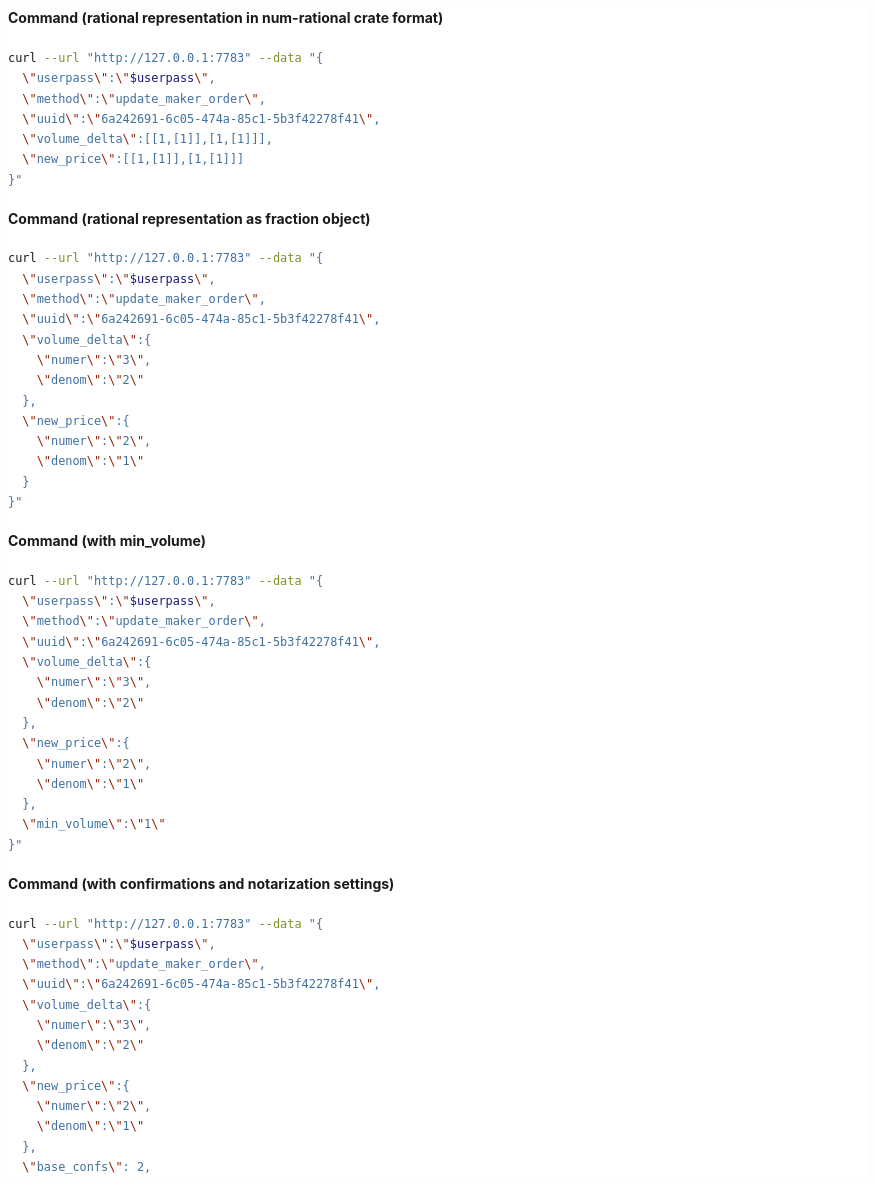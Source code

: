 #### Command (rational representation in num-rational crate format)

```bash
curl --url "http://127.0.0.1:7783" --data "{
  \"userpass\":\"$userpass\",
  \"method\":\"update_maker_order\",
  \"uuid\":\"6a242691-6c05-474a-85c1-5b3f42278f41\",
  \"volume_delta\":[[1,[1]],[1,[1]]],
  \"new_price\":[[1,[1]],[1,[1]]]
}"
```

#### Command (rational representation as fraction object)

```bash
curl --url "http://127.0.0.1:7783" --data "{
  \"userpass\":\"$userpass\",
  \"method\":\"update_maker_order\",
  \"uuid\":\"6a242691-6c05-474a-85c1-5b3f42278f41\",
  \"volume_delta\":{
    \"numer\":\"3\",
    \"denom\":\"2\"
  },
  \"new_price\":{
    \"numer\":\"2\",
    \"denom\":\"1\"
  }
}"
```

#### Command (with min_volume)

```bash
curl --url "http://127.0.0.1:7783" --data "{
  \"userpass\":\"$userpass\",
  \"method\":\"update_maker_order\",
  \"uuid\":\"6a242691-6c05-474a-85c1-5b3f42278f41\",
  \"volume_delta\":{
    \"numer\":\"3\",
    \"denom\":\"2\"
  },
  \"new_price\":{
    \"numer\":\"2\",
    \"denom\":\"1\"
  },
  \"min_volume\":\"1\"
}"
```

#### Command (with confirmations and notarization settings)

```bash
curl --url "http://127.0.0.1:7783" --data "{
  \"userpass\":\"$userpass\",
  \"method\":\"update_maker_order\",
  \"uuid\":\"6a242691-6c05-474a-85c1-5b3f42278f41\",
  \"volume_delta\":{
    \"numer\":\"3\",
    \"denom\":\"2\"
  },
  \"new_price\":{
    \"numer\":\"2\",
    \"denom\":\"1\"
  },
  \"base_confs\": 2,
```